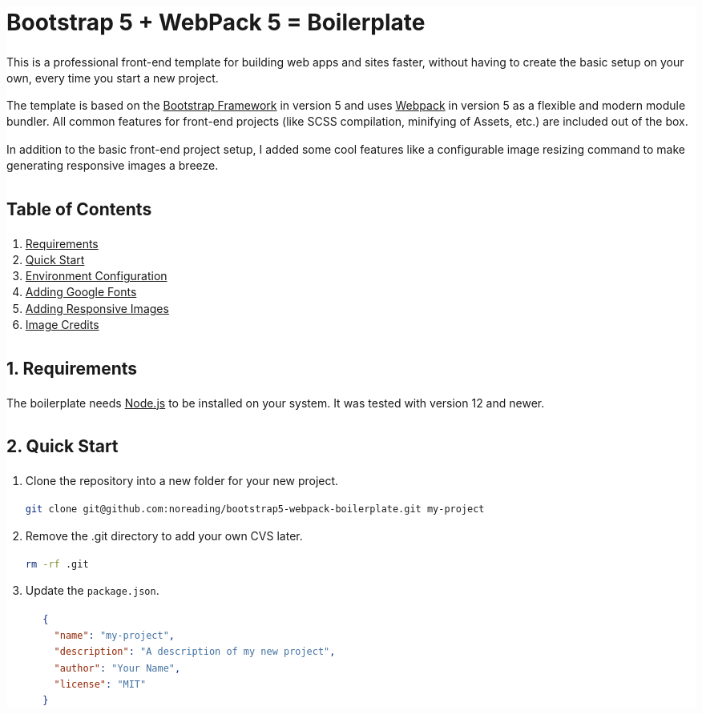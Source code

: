 # Bootstrap 5 + WebPack 5 = Boilerplate

This is a professional front-end template for building web apps and sites faster, without having to create the basic
setup on your own, every time you start a new project.

The template is based on the [Bootstrap Framework](http://getbootstrap.com/) in version 5 and
uses [Webpack](https://webpack.js.org/) in version 5 as a flexible and modern module bundler. All common features for
front-end projects (like SCSS compilation, minifying of Assets, etc.) are included out of the box.

In addition to the basic front-end project setup, I added some cool features like a configurable image resizing command
to make generating responsive images a breeze.

## Table of Contents

1. [Requirements](#1-requirements)
1. [Quick Start](#2-quick-start)
1. [Environment Configuration](#3-environment-configuration)
1. [Adding Google Fonts](#4-adding-google-fonts)
1. [Adding Responsive Images](#5-adding-responsive-images)
1. [Image Credits](#6-image-credits)

## 1. Requirements

The boilerplate needs [Node.js](https://nodejs.org/en/) to be installed on your system. It was tested with version 12
and newer.

## 2. Quick Start

1. Clone the repository into a new folder for your new project.

   ```bash
   git clone git@github.com:noreading/bootstrap5-webpack-boilerplate.git my-project
   ```
2. Remove the .git directory to add your own CVS later.

   ```bash
   rm -rf .git
   ```

3. Update the `package.json`.

   ```JSON
      {
        "name": "my-project",
        "description": "A description of my new project",
        "author": "Your Name",
        "license": "MIT"
      }
   ```
